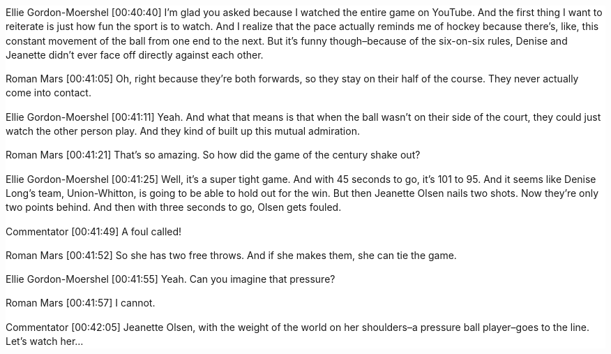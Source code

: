 
Ellie Gordon-Moershel 
[00:40:40] 
I’m glad you asked because I watched the entire game on YouTube. And the first thing I want to reiterate is just how fun the sport is to watch. And I realize that the pace actually reminds me of hockey because there’s, like, this constant movement of the ball from one end to the next. But it’s funny though–because of the six-on-six rules, Denise and Jeanette didn’t ever face off directly against each other. 


Roman Mars 
[00:41:05] 
Oh, right because they’re both forwards, so they stay on their half of the course. They never actually come into contact. 


Ellie Gordon-Moershel 
[00:41:11] 
Yeah. And what that means is that when the ball wasn’t on their side of the court, they could just watch the other person play. And they kind of built up this mutual admiration. 


Roman Mars 
[00:41:21] 
That’s so amazing. So how did the game of the century shake out? 


Ellie Gordon-Moershel 
[00:41:25] 
Well, it’s a super tight game. And with 45 seconds to go, it’s 101 to 95. And it seems like Denise Long’s team, Union-Whitton, is going to be able to hold out for the win. But then Jeanette Olsen nails two shots. Now they’re only two points behind. And then with three seconds to go, Olsen gets fouled.


Commentator 
[00:41:49] 
A foul called!


Roman Mars 
[00:41:52] 
So she has two free throws. And if she makes them, she can tie the game. 


Ellie Gordon-Moershel 
[00:41:55] 
Yeah. Can you imagine that pressure? 


Roman Mars 
[00:41:57] 
I cannot. 


Commentator 
[00:42:05] 
Jeanette Olsen, with the weight of the world on her shoulders–a pressure ball player–goes to the line. Let’s watch her… 
